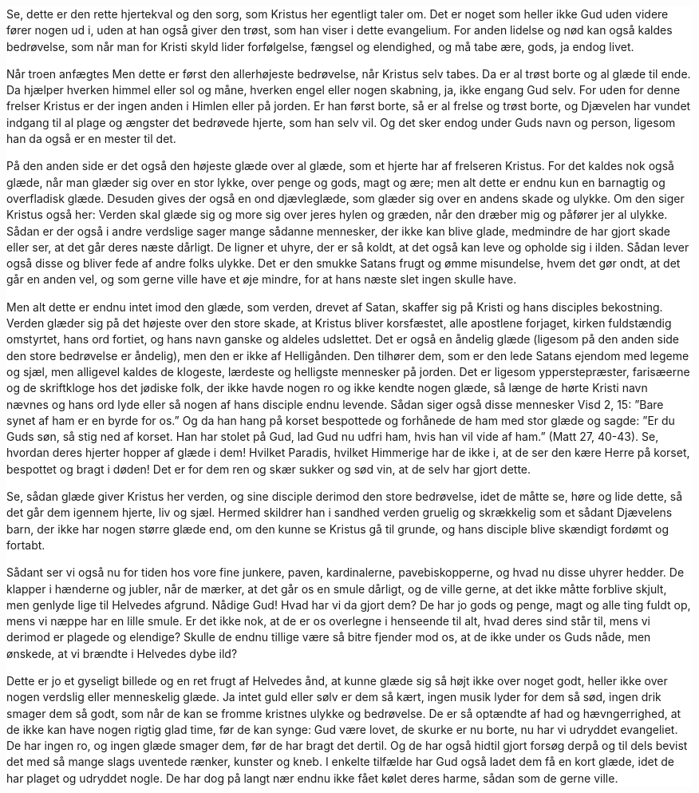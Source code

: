 Se, dette er den rette hjertekval og den sorg, som Kristus her egentligt taler om. Det er noget som heller ikke Gud uden videre fører nogen ud i, uden at han også giver den trøst, som han viser i dette evangelium. For anden lidelse og nød kan også kaldes bedrøvelse, som når man for Kristi skyld lider forfølgelse, fængsel og elendighed, og må tabe ære, gods, ja endog livet.



Når troen anfægtes
Men dette er først den allerhøjeste bedrøvelse, når Kristus selv tabes. Da er al trøst borte og al glæde til ende. Da hjælper hverken himmel eller sol og måne, hverken engel eller nogen skabning, ja, ikke engang Gud selv. For uden for denne frelser Kristus er der ingen anden i Himlen eller på jorden. Er han først borte, så er al frelse og trøst borte, og Djævelen har vundet indgang til al plage og ængster det bedrøvede hjerte, som han selv vil. Og det sker endog under Guds navn og person, ligesom han da også er en mester til det.

På den anden side er det også den højeste glæde over al glæde, som et hjerte har af frelseren Kristus. For det kaldes nok også glæde, når man glæder sig over en stor lykke, over penge og gods, magt og ære; men alt dette er endnu kun en barnagtig og overfladisk glæde. Desuden gives der også en ond djævleglæde, som glæder sig over en andens skade og ulykke. Om den siger Kristus også her: Verden skal glæde sig og more sig over jeres hylen og græden, når den dræber mig og påfører jer al ulykke. Sådan er der også i andre verdslige sager mange sådanne mennesker, der ikke kan blive glade, medmindre de har gjort skade eller ser, at det går deres næste dårligt. De ligner et uhyre, der er så koldt, at det også kan leve og opholde sig i ilden. Sådan lever også disse og bliver fede af andre folks ulykke. Det er den smukke Satans frugt og ømme misundelse, hvem det gør ondt, at det går en anden vel, og som gerne ville have et øje mindre, for at hans næste slet ingen skulle have.

Men alt dette er endnu intet imod den glæde, som verden, drevet af Satan, skaffer sig på Kristi og hans disciples bekostning. Verden glæder sig på det højeste over den store skade, at Kristus bliver korsfæstet, alle apostlene forjaget, kirken fuldstændig omstyrtet, hans ord fortiet, og hans navn ganske og aldeles udslettet. Det er også en åndelig glæde (ligesom på den anden side den store bedrøvelse er åndelig), men den er ikke af Helligånden. Den tilhører dem, som er den lede Satans ejendom med legeme og sjæl, men alligevel kaldes de klogeste, lærdeste og helligste mennesker på jorden. Det er ligesom ypperstepræster, farisæerne og de skriftkloge hos det jødiske folk, der ikke havde nogen ro og ikke kendte nogen glæde, så længe de hørte Kristi navn nævnes og hans ord lyde eller så nogen af hans disciple endnu levende. Sådan siger også disse mennesker Visd 2, 15: ”Bare synet af ham er en byrde for os.” Og da han hang på korset bespottede og forhånede de ham med stor glæde og sagde: ”Er du Guds søn, så stig ned af korset. Han har stolet på Gud, lad Gud nu udfri ham, hvis han vil vide af ham.” (Matt 27, 40-43). Se, hvordan deres hjerter hopper af glæde i dem! Hvilket Paradis, hvilket Himmerige har de ikke i, at de ser den kære Herre på korset, bespottet og bragt i døden! Det er for dem ren og skær sukker og sød vin, at de selv har gjort dette.

Se, sådan glæde giver Kristus her verden, og sine disciple derimod den store bedrøvelse, idet de måtte se, høre og lide dette, så det går dem igennem hjerte, liv og sjæl. Hermed skildrer han i sandhed verden gruelig og skrækkelig som et sådant Djævelens barn, der ikke har nogen større glæde end, om den kunne se Kristus gå til grunde, og hans disciple blive skændigt fordømt og fortabt.

Sådant ser vi også nu for tiden hos vore fine junkere, paven, kardinalerne, pavebiskopperne, og hvad nu disse uhyrer hedder. De klapper i hænderne og jubler, når de mærker, at det går os en smule dårligt, og de ville gerne, at det ikke måtte forblive skjult, men genlyde lige til Helvedes afgrund. Nådige Gud! Hvad har vi da gjort dem? De har jo gods og penge, magt og alle ting fuldt op, mens vi næppe har en lille smule. Er det ikke nok, at de er os overlegne i henseende til alt, hvad deres sind står til, mens vi derimod er plagede og elendige? Skulle de endnu tillige være så bitre fjender mod os, at de ikke under os Guds nåde, men ønskede, at vi brændte i Helvedes dybe ild?

Dette er jo et gyseligt billede og en ret frugt af Helvedes ånd, at kunne glæde sig så højt ikke over noget godt, heller ikke over nogen verdslig eller menneskelig glæde. Ja intet guld eller sølv er dem så kært, ingen musik lyder for dem så sød, ingen drik smager dem så godt, som når de kan se fromme kristnes ulykke og bedrøvelse. De er så optændte af had og hævngerrighed, at de ikke kan have nogen rigtig glad time, før de kan synge: Gud være lovet, de skurke er nu borte, nu har vi udryddet evangeliet. De har ingen ro, og ingen glæde smager dem, før de har bragt det dertil. Og de har også hidtil gjort forsøg derpå og til dels bevist det med så mange slags uventede rænker, kunster og kneb. I enkelte tilfælde har Gud også ladet dem få en kort glæde, idet de har plaget og udryddet nogle. De har dog på langt nær endnu ikke fået kølet deres harme, sådan som de gerne ville.
